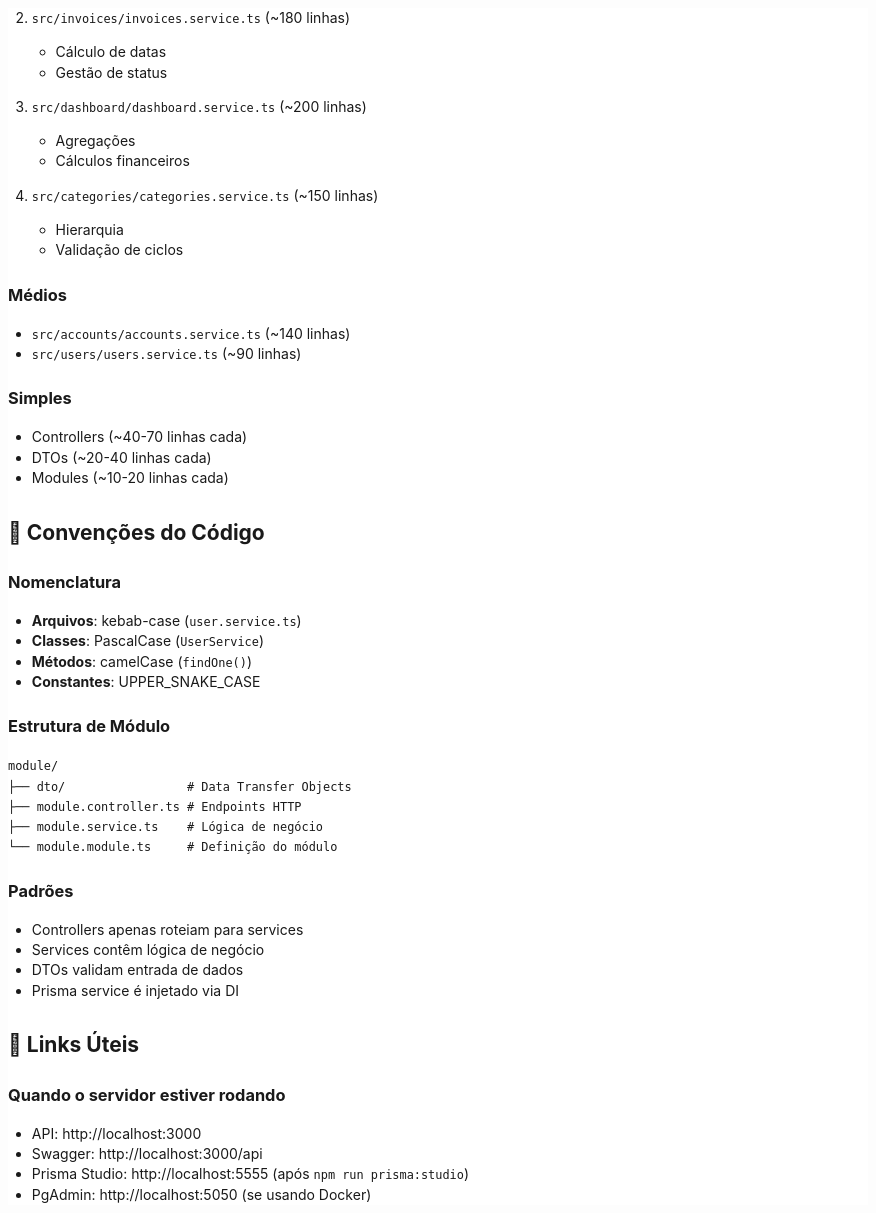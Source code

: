2. `src/invoices/invoices.service.ts` (~180 linhas)
   - Cálculo de datas
   - Gestão de status

3. `src/dashboard/dashboard.service.ts` (~200 linhas)
   - Agregações
   - Cálculos financeiros

4. `src/categories/categories.service.ts` (~150 linhas)
   - Hierarquia
   - Validação de ciclos

### Médios
- `src/accounts/accounts.service.ts` (~140 linhas)
- `src/users/users.service.ts` (~90 linhas)

### Simples
- Controllers (~40-70 linhas cada)
- DTOs (~20-40 linhas cada)
- Modules (~10-20 linhas cada)

## 🎨 Convenções do Código

### Nomenclatura
- **Arquivos**: kebab-case (`user.service.ts`)
- **Classes**: PascalCase (`UserService`)
- **Métodos**: camelCase (`findOne()`)
- **Constantes**: UPPER_SNAKE_CASE

### Estrutura de Módulo
```
module/
├── dto/                 # Data Transfer Objects
├── module.controller.ts # Endpoints HTTP
├── module.service.ts    # Lógica de negócio
└── module.module.ts     # Definição do módulo
```

### Padrões
- Controllers apenas roteiam para services
- Services contêm lógica de negócio
- DTOs validam entrada de dados
- Prisma service é injetado via DI

## 🔗 Links Úteis

### Quando o servidor estiver rodando
- API: http://localhost:3000
- Swagger: http://localhost:3000/api
- Prisma Studio: http://localhost:5555 (após `npm run prisma:studio`)
- PgAdmin: http://localhost:5050 (se usando Docker)
